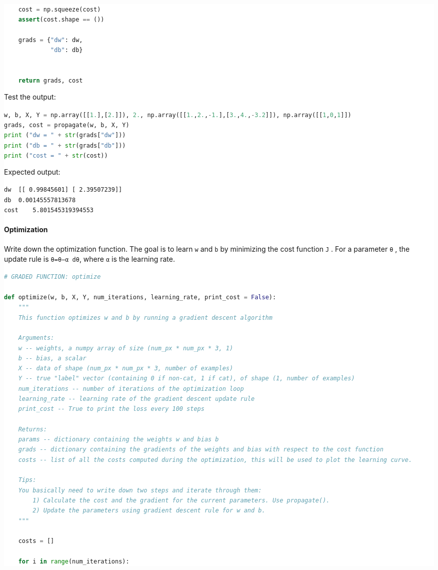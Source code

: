 ```py
    cost = np.squeeze(cost)
    assert(cost.shape == ())

    grads = {"dw": dw,
             "db": db}


    return grads, cost
```

Test the output:

```py
w, b, X, Y = np.array([[1.],[2.]]), 2., np.array([[1.,2.,-1.],[3.,4.,-3.2]]), np.array([[1,0,1]])
grads, cost = propagate(w, b, X, Y)
print ("dw = " + str(grads["dw"]))
print ("db = " + str(grads["db"]))
print ("cost = " + str(cost))
```

Expected output:

```
dw	[[ 0.99845601] [ 2.39507239]]
db	0.00145557813678
cost	5.801545319394553
```

#### Optimization

Write down the optimization function. The goal is to learn  `w`  and  `b`  by minimizing the cost function  `J` . For a parameter  `θ` , the update rule is  `θ=θ−α dθ`, where  `α`  is the learning rate.

```py
# GRADED FUNCTION: optimize

def optimize(w, b, X, Y, num_iterations, learning_rate, print_cost = False):
    """
    This function optimizes w and b by running a gradient descent algorithm

    Arguments:
    w -- weights, a numpy array of size (num_px * num_px * 3, 1)
    b -- bias, a scalar
    X -- data of shape (num_px * num_px * 3, number of examples)
    Y -- true "label" vector (containing 0 if non-cat, 1 if cat), of shape (1, number of examples)
    num_iterations -- number of iterations of the optimization loop
    learning_rate -- learning rate of the gradient descent update rule
    print_cost -- True to print the loss every 100 steps

    Returns:
    params -- dictionary containing the weights w and bias b
    grads -- dictionary containing the gradients of the weights and bias with respect to the cost function
    costs -- list of all the costs computed during the optimization, this will be used to plot the learning curve.

    Tips:
    You basically need to write down two steps and iterate through them:
        1) Calculate the cost and the gradient for the current parameters. Use propagate().
        2) Update the parameters using gradient descent rule for w and b.
    """

    costs = []

    for i in range(num_iterations):

```